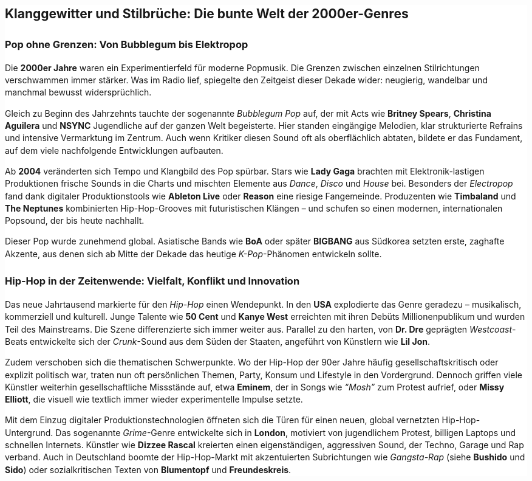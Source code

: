 ## Klanggewitter und Stilbrüche: Die bunte Welt der 2000er-Genres

### Pop ohne Grenzen: Von Bubblegum bis Elektropop

Die **2000er Jahre** waren ein Experimentierfeld für moderne Popmusik. Die Grenzen zwischen
einzelnen Stilrichtungen verschwammen immer stärker. Was im Radio lief, spiegelte den Zeitgeist
dieser Dekade wider: neugierig, wandelbar und manchmal bewusst widersprüchlich.

Gleich zu Beginn des Jahrzehnts tauchte der sogenannte _Bubblegum Pop_ auf, der mit Acts wie
**Britney Spears**, **Christina Aguilera** und **NSYNC** Jugendliche auf der ganzen Welt
begeisterte. Hier standen eingängige Melodien, klar strukturierte Refrains und intensive Vermarktung
im Zentrum. Auch wenn Kritiker diesen Sound oft als oberflächlich abtaten, bildete er das Fundament,
auf dem viele nachfolgende Entwicklungen aufbauten.

Ab **2004** veränderten sich Tempo und Klangbild des Pop spürbar. Stars wie **Lady Gaga** brachten
mit Elektronik-lastigen Produktionen frische Sounds in die Charts und mischten Elemente aus _Dance_,
_Disco_ und _House_ bei. Besonders der _Electropop_ fand dank digitaler Produktionstools wie
**Ableton Live** oder **Reason** eine riesige Fangemeinde. Produzenten wie **Timbaland** und **The
Neptunes** kombinierten Hip-Hop-Grooves mit futuristischen Klängen – und schufen so einen modernen,
internationalen Popsound, der bis heute nachhallt.

Dieser Pop wurde zunehmend global. Asiatische Bands wie **BoA** oder später **BIGBANG** aus Südkorea
setzten erste, zaghafte Akzente, aus denen sich ab Mitte der Dekade das heutige _K-Pop_-Phänomen
entwickeln sollte.

### Hip-Hop in der Zeitenwende: Vielfalt, Konflikt und Innovation

Das neue Jahrtausend markierte für den _Hip-Hop_ einen Wendepunkt. In den **USA** explodierte das
Genre geradezu – musikalisch, kommerziell und kulturell. Junge Talente wie **50 Cent** und **Kanye
West** erreichten mit ihren Debüts Millionenpublikum und wurden Teil des Mainstreams. Die Szene
differenzierte sich immer weiter aus. Parallel zu den harten, von **Dr. Dre** geprägten
_Westcoast_-Beats entwickelte sich der _Crunk_-Sound aus dem Süden der Staaten, angeführt von
Künstlern wie **Lil Jon**.

Zudem verschoben sich die thematischen Schwerpunkte. Wo der Hip-Hop der 90er Jahre häufig
gesellschaftskritisch oder explizit politisch war, traten nun oft persönlichen Themen, Party, Konsum
und Lifestyle in den Vordergrund. Dennoch griffen viele Künstler weiterhin gesellschaftliche
Missstände auf, etwa **Eminem**, der in Songs wie _“Mosh”_ zum Protest aufrief, oder **Missy
Elliott**, die visuell wie textlich immer wieder experimentelle Impulse setzte.

Mit dem Einzug digitaler Produktionstechnologien öffneten sich die Türen für einen neuen, global
vernetzten Hip-Hop-Untergrund. Das sogenannte _Grime_-Genre entwickelte sich in **London**,
motiviert von jugendlichem Protest, billigen Laptops und schnellen Internets. Künstler wie **Dizzee
Rascal** kreierten einen eigenständigen, aggressiven Sound, der Techno, Garage und Rap verband. Auch
in Deutschland boomte der Hip-Hop-Markt mit akzentuierten Subrichtungen wie _Gangsta-Rap_ (siehe
**Bushido** und **Sido**) oder sozialkritischen Texten von **Blumentopf** und **Freundeskreis**.
